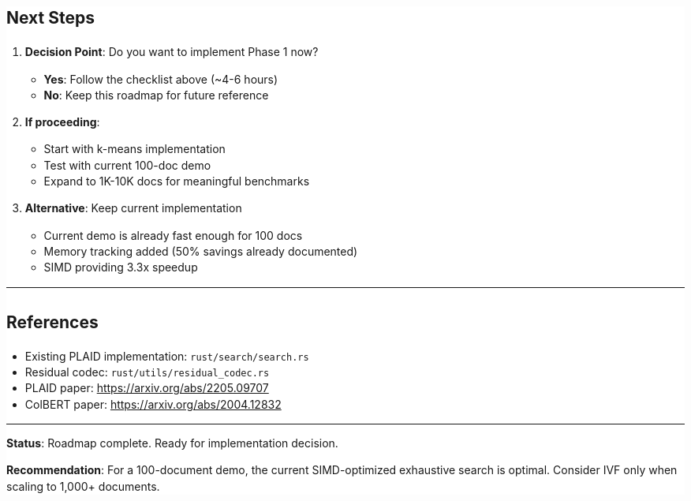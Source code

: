 
## Next Steps

1. **Decision Point**: Do you want to implement Phase 1 now?
   - **Yes**: Follow the checklist above (~4-6 hours)
   - **No**: Keep this roadmap for future reference

2. **If proceeding**:
   - Start with k-means implementation
   - Test with current 100-doc demo
   - Expand to 1K-10K docs for meaningful benchmarks

3. **Alternative**: Keep current implementation
   - Current demo is already fast enough for 100 docs
   - Memory tracking added (50% savings already documented)
   - SIMD providing 3.3x speedup

---

## References

- Existing PLAID implementation: `rust/search/search.rs`
- Residual codec: `rust/utils/residual_codec.rs`
- PLAID paper: https://arxiv.org/abs/2205.09707
- ColBERT paper: https://arxiv.org/abs/2004.12832

---

**Status**: Roadmap complete. Ready for implementation decision.

**Recommendation**: For a 100-document demo, the current SIMD-optimized exhaustive search is optimal. Consider IVF only when scaling to 1,000+ documents.
